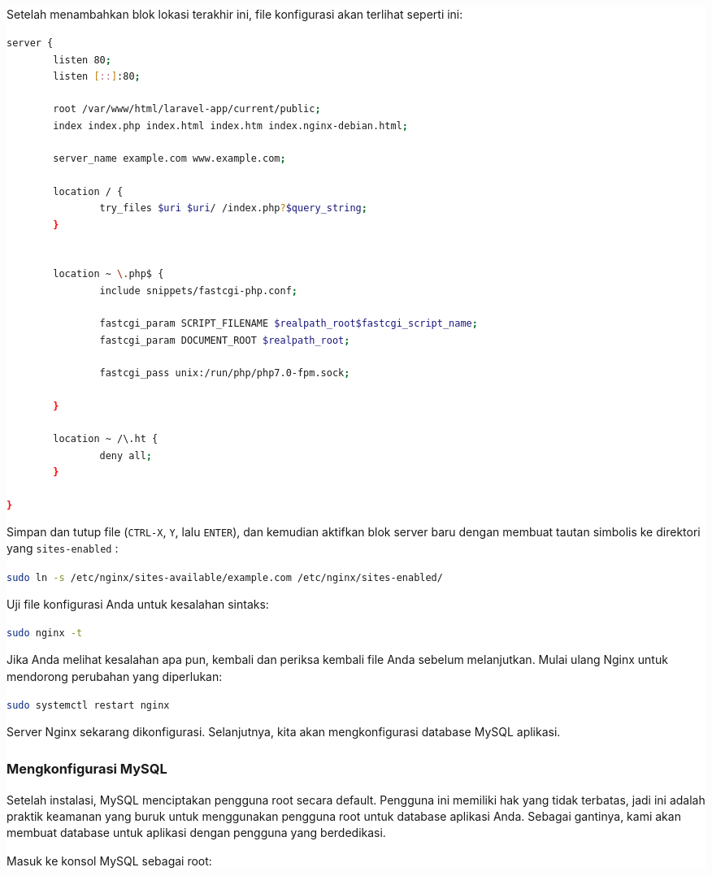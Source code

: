 Setelah menambahkan blok lokasi terakhir ini, file konfigurasi akan terlihat seperti ini:

```bash
server {
        listen 80;
        listen [::]:80;

        root /var/www/html/laravel-app/current/public;
        index index.php index.html index.htm index.nginx-debian.html;

        server_name example.com www.example.com;

        location / {
                try_files $uri $uri/ /index.php?$query_string;
        }


        location ~ \.php$ {
                include snippets/fastcgi-php.conf;

                fastcgi_param SCRIPT_FILENAME $realpath_root$fastcgi_script_name;
                fastcgi_param DOCUMENT_ROOT $realpath_root;

                fastcgi_pass unix:/run/php/php7.0-fpm.sock;

        }

        location ~ /\.ht {
                deny all;
        }

}
```
Simpan dan tutup file (`CTRL-X`, `Y`, lalu `ENTER`), dan kemudian aktifkan blok server baru dengan membuat tautan simbolis ke direktori yang `sites-enabled` :
```bash
sudo ln -s /etc/nginx/sites-available/example.com /etc/nginx/sites-enabled/
```
Uji file konfigurasi Anda untuk kesalahan sintaks:
```bash
sudo nginx -t
```
Jika Anda melihat kesalahan apa pun, kembali dan periksa kembali file Anda sebelum melanjutkan. Mulai ulang Nginx untuk mendorong perubahan yang diperlukan:
```bash
sudo systemctl restart nginx
```
Server Nginx sekarang dikonfigurasi. Selanjutnya, kita akan mengkonfigurasi database MySQL aplikasi.

### Mengkonfigurasi MySQL
Setelah instalasi, MySQL menciptakan pengguna root secara default. Pengguna ini memiliki hak yang tidak terbatas, jadi ini adalah praktik keamanan yang buruk untuk menggunakan pengguna root untuk database aplikasi Anda. Sebagai gantinya, kami akan membuat database untuk aplikasi dengan pengguna yang berdedikasi.

Masuk ke konsol MySQL sebagai root:
